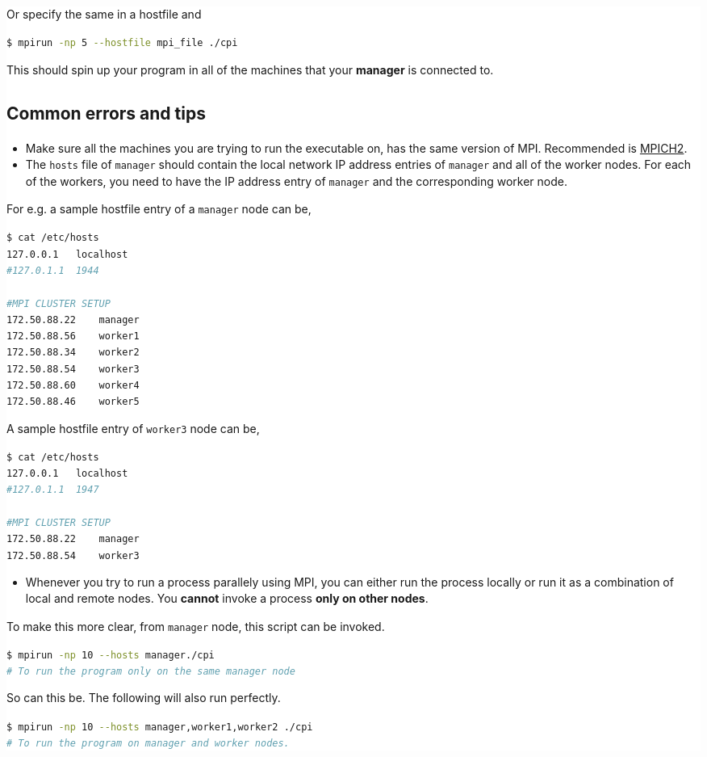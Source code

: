 Or specify the same in a hostfile and

```bash
$ mpirun -np 5 --hostfile mpi_file ./cpi
```

This should spin up your program in all of the machines that your **manager** is connected to.

## Common errors and tips

* Make sure all the machines you are trying to run the executable on, has the same version of MPI. Recommended is [MPICH2](http://www.mpich.org/downloads/).
* The ```hosts``` file of ```manager``` should contain the local network IP address entries of ```manager``` and all of the worker nodes. For each of the workers, you need to have the IP address entry of ```manager``` and the corresponding worker node.

For e.g. a sample hostfile entry of a ```manager``` node can be,

```bash
$ cat /etc/hosts
127.0.0.1	localhost
#127.0.1.1	1944

#MPI CLUSTER SETUP
172.50.88.22	manager
172.50.88.56 	worker1
172.50.88.34 	worker2
172.50.88.54	worker3
172.50.88.60 	worker4
172.50.88.46	worker5
```
A sample hostfile entry of ```worker3``` node can be,

```bash
$ cat /etc/hosts
127.0.0.1	localhost
#127.0.1.1	1947

#MPI CLUSTER SETUP
172.50.88.22	manager
172.50.88.54	worker3
```
* Whenever you try to run a process parallely using MPI, you can either run the process locally or run it as a combination of local and remote nodes. You **cannot** invoke a process **only on other nodes**.

To make this more clear, from ```manager``` node, this script can be invoked.

```bash
$ mpirun -np 10 --hosts manager./cpi
# To run the program only on the same manager node
```

So can this be. The following will also run perfectly.

```bash
$ mpirun -np 10 --hosts manager,worker1,worker2 ./cpi
# To run the program on manager and worker nodes.
```
